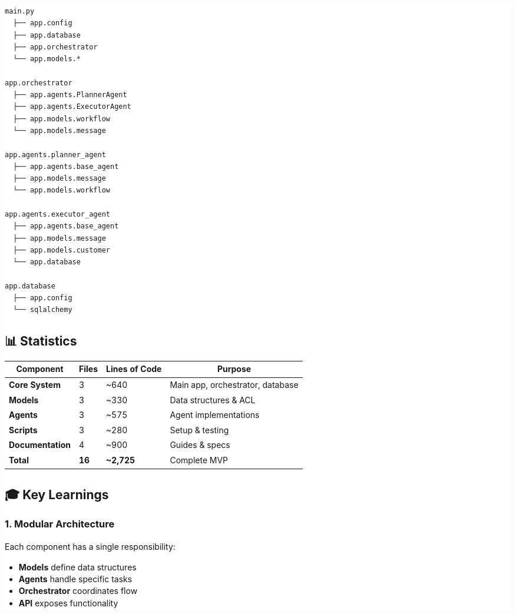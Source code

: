 ```
main.py
  ├── app.config
  ├── app.database
  ├── app.orchestrator
  └── app.models.*

app.orchestrator
  ├── app.agents.PlannerAgent
  ├── app.agents.ExecutorAgent
  ├── app.models.workflow
  └── app.models.message

app.agents.planner_agent
  ├── app.agents.base_agent
  ├── app.models.message
  └── app.models.workflow

app.agents.executor_agent
  ├── app.agents.base_agent
  ├── app.models.message
  ├── app.models.customer
  └── app.database

app.database
  ├── app.config
  └── sqlalchemy
```

## 📊 Statistics

| Component | Files | Lines of Code | Purpose |
|-----------|-------|---------------|---------|
| **Core System** | 3 | ~640 | Main app, orchestrator, database |
| **Models** | 3 | ~330 | Data structures & ACL |
| **Agents** | 3 | ~575 | Agent implementations |
| **Scripts** | 3 | ~280 | Setup & testing |
| **Documentation** | 4 | ~900 | Guides & specs |
| **Total** | **16** | **~2,725** | Complete MVP |

## 🎓 Key Learnings

### 1. Modular Architecture
Each component has a single responsibility:
- **Models** define data structures
- **Agents** handle specific tasks
- **Orchestrator** coordinates flow
- **API** exposes functionality
